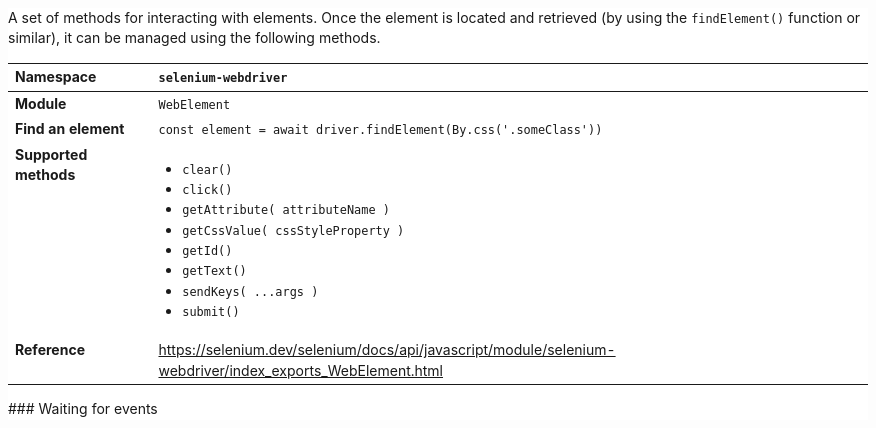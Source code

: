 A set of methods for interacting with elements. Once the element is located and retrieved \(by using the `findElement()` function or similar\), it can be managed using the following methods.

<table>
  <thead>
    <tr>
      <th style="text-align:left"><b>Namespace</b>
      </th>
      <th style="text-align:left"><code>selenium-webdriver</code>
      </th>
    </tr>
  </thead>
  <tbody>
    <tr>
      <td style="text-align:left"><b>Module</b>
      </td>
      <td style="text-align:left"><code>WebElement</code>
      </td>
    </tr>
    <tr>
      <td style="text-align:left"><b>Find an element</b>
      </td>
      <td style="text-align:left"><code>const element = await driver.findElement(By.css(&apos;.someClass&apos;))</code>
      </td>
    </tr>
    <tr>
      <td style="text-align:left"><b>Supported methods</b>
      </td>
      <td style="text-align:left">
        <ul>
          <li><code>clear()</code>
          </li>
          <li><code>click()</code>
          </li>
          <li><code>getAttribute( attributeName )</code>
          </li>
          <li><code>getCssValue( cssStyleProperty )</code>
          </li>
          <li><code>getId()</code>
          </li>
          <li><code>getText()</code>
          </li>
          <li><code>sendKeys( ...args )</code>
          </li>
          <li><code>submit()</code>
          </li>
        </ul>
      </td>
    </tr>
    <tr>
      <td style="text-align:left"><b>Reference</b>
      </td>
      <td style="text-align:left"><a href="https://selenium.dev/selenium/docs/api/javascript/module/selenium-webdriver/index_exports_WebElement.html">https://selenium.dev/selenium/docs/api/javascript/module/selenium-webdriver/index_exports_WebElement.html</a>
      </td>
    </tr>
  </tbody>
</table>### Waiting for events
